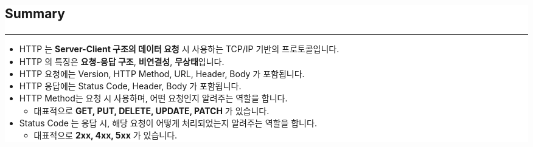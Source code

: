

## Summary

***

* HTTP 는 **Server-Client 구조의 데이터 요청** 시 사용하는 TCP/IP 기반의 프로토콜입니다.
* HTTP 의 특징은 **요청-응답 구조**, **비연결성**, **무상태**입니다.
* HTTP 요청에는 Version, HTTP Method, URL, Header, Body 가 포함됩니다.
* HTTP 응답에는 Status Code, Header, Body 가 포함됩니다.
* HTTP Method는 요청 시 사용하며, 어떤 요청인지 알려주는 역할을 합니다.
  * 대표적으로 **GET, PUT, DELETE, UPDATE, PATCH** 가 있습니다.
* Status Code 는 응답 시, 해당 요청이 어떻게 처리되었는지 알려주는 역할을 합니다.
  * 대표적으로 **2xx, 4xx, 5xx** 가 있습니다.
